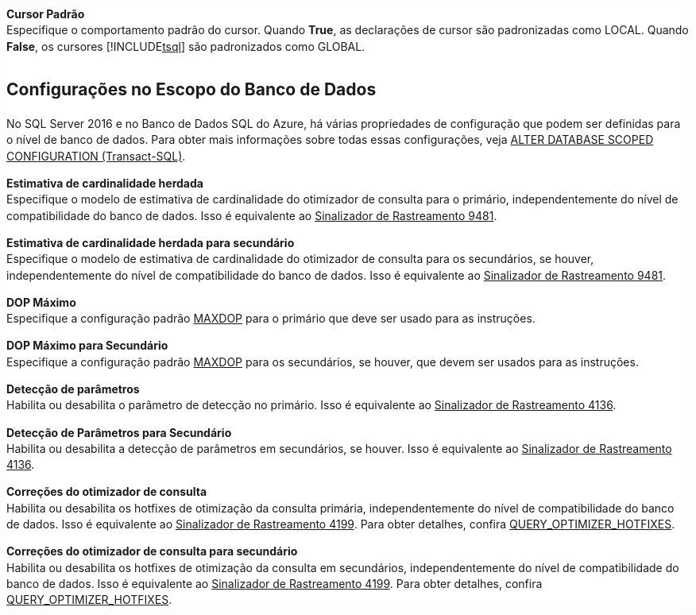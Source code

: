  **Cursor Padrão**  
 Especifique o comportamento padrão do cursor. Quando **True**, as declarações de cursor são padronizadas como LOCAL. Quando **False**, os cursores [!INCLUDE[tsql](../../includes/tsql-md.md)] são padronizados como GLOBAL.  
  
## <a name="database-scoped-configurations"></a>Configurações no Escopo do Banco de Dados  
 No SQL Server 2016 e no Banco de Dados SQL do Azure, há várias propriedades de configuração que podem ser definidas para o nível de banco de dados. Para obter mais informações sobre todas essas configurações, veja [ALTER DATABASE SCOPED CONFIGURATION &#40;Transact-SQL&#41;](../../t-sql/statements/alter-database-scoped-configuration-transact-sql.md).  
  
 **Estimativa de cardinalidade herdada**  
 Especifique o modelo de estimativa de cardinalidade do otimizador de consulta para o primário, independentemente do nível de compatibilidade do banco de dados. Isso é equivalente ao [Sinalizador de Rastreamento 9481](https://support.microsoft.com/kb/2801413).  
  
 **Estimativa de cardinalidade herdada para secundário**  
 Especifique o modelo de estimativa de cardinalidade do otimizador de consulta para os secundários, se houver, independentemente do nível de compatibilidade do banco de dados. Isso é equivalente ao [Sinalizador de Rastreamento 9481](https://support.microsoft.com/kb/2801413).  
  
 **DOP Máximo**  
 Especifique a configuração padrão [MAXDOP](../../database-engine/configure-windows/configure-the-max-degree-of-parallelism-server-configuration-option.md) para o primário que deve ser usado para as instruções.  
  
 **DOP Máximo para Secundário**  
 Especifique a configuração padrão [MAXDOP](../../database-engine/configure-windows/configure-the-max-degree-of-parallelism-server-configuration-option.md) para os secundários, se houver, que devem ser usados para as instruções.  
  
 **Detecção de parâmetros**  
 Habilita ou desabilita o parâmetro de detecção no primário. Isso é equivalente ao [Sinalizador de Rastreamento 4136](https://support.microsoft.com/kb/980653).  
  
 **Detecção de Parâmetros para Secundário**  
 Habilita ou desabilita a detecção de parâmetros em secundários, se houver. Isso é equivalente ao [Sinalizador de Rastreamento 4136](https://support.microsoft.com/kb/980653).  
  
 **Correções do otimizador de consulta**  
 Habilita ou desabilita os hotfixes de otimização da consulta primária, independentemente do nível de compatibilidade do banco de dados. Isso é equivalente ao [Sinalizador de Rastreamento 4199](../../t-sql/database-console-commands/dbcc-traceon-trace-flags-transact-sql.md). Para obter detalhes, confira [QUERY_OPTIMIZER_HOTFIXES](../../t-sql/statements/alter-database-scoped-configuration-transact-sql.md#qo_hotfixes).  
  
 **Correções do otimizador de consulta para secundário**  
 Habilita ou desabilita os hotfixes de otimização da consulta em secundários, independentemente do nível de compatibilidade do banco de dados. Isso é equivalente ao [Sinalizador de Rastreamento 4199](../../t-sql/database-console-commands/dbcc-traceon-trace-flags-transact-sql.md). Para obter detalhes, confira [QUERY_OPTIMIZER_HOTFIXES](../../t-sql/statements/alter-database-scoped-configuration-transact-sql.md#qo_hotfixes).  
  